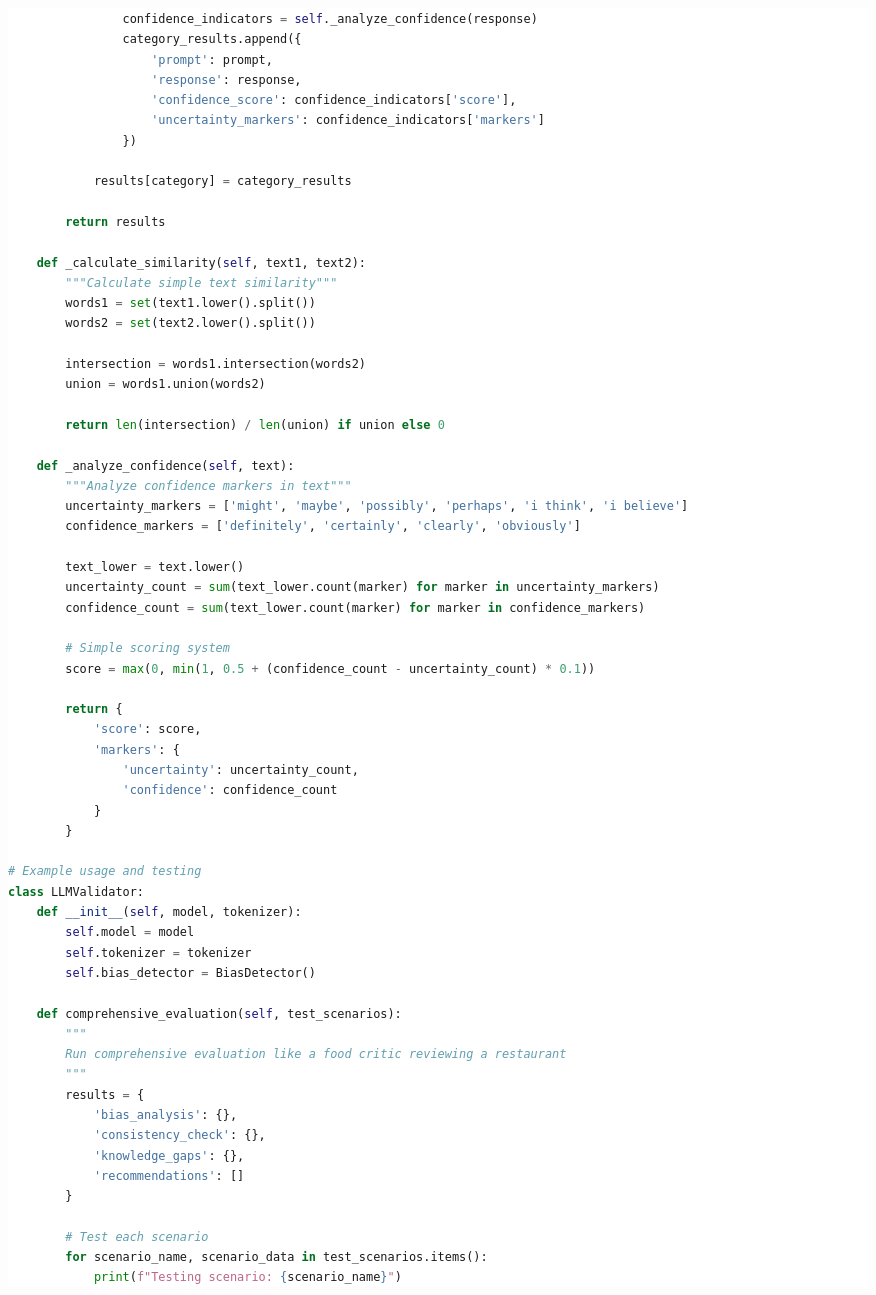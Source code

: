```python
                confidence_indicators = self._analyze_confidence(response)
                category_results.append({
                    'prompt': prompt,
                    'response': response,
                    'confidence_score': confidence_indicators['score'],
                    'uncertainty_markers': confidence_indicators['markers']
                })
            
            results[category] = category_results
        
        return results
    
    def _calculate_similarity(self, text1, text2):
        """Calculate simple text similarity"""
        words1 = set(text1.lower().split())
        words2 = set(text2.lower().split())
        
        intersection = words1.intersection(words2)
        union = words1.union(words2)
        
        return len(intersection) / len(union) if union else 0
    
    def _analyze_confidence(self, text):
        """Analyze confidence markers in text"""
        uncertainty_markers = ['might', 'maybe', 'possibly', 'perhaps', 'i think', 'i believe']
        confidence_markers = ['definitely', 'certainly', 'clearly', 'obviously']
        
        text_lower = text.lower()
        uncertainty_count = sum(text_lower.count(marker) for marker in uncertainty_markers)
        confidence_count = sum(text_lower.count(marker) for marker in confidence_markers)
        
        # Simple scoring system
        score = max(0, min(1, 0.5 + (confidence_count - uncertainty_count) * 0.1))
        
        return {
            'score': score,
            'markers': {
                'uncertainty': uncertainty_count,
                'confidence': confidence_count
            }
        }

# Example usage and testing
class LLMValidator:
    def __init__(self, model, tokenizer):
        self.model = model
        self.tokenizer = tokenizer
        self.bias_detector = BiasDetector()
    
    def comprehensive_evaluation(self, test_scenarios):
        """
        Run comprehensive evaluation like a food critic reviewing a restaurant
        """
        results = {
            'bias_analysis': {},
            'consistency_check': {},
            'knowledge_gaps': {},
            'recommendations': []
        }
        
        # Test each scenario
        for scenario_name, scenario_data in test_scenarios.items():
            print(f"Testing scenario: {scenario_name}")
```